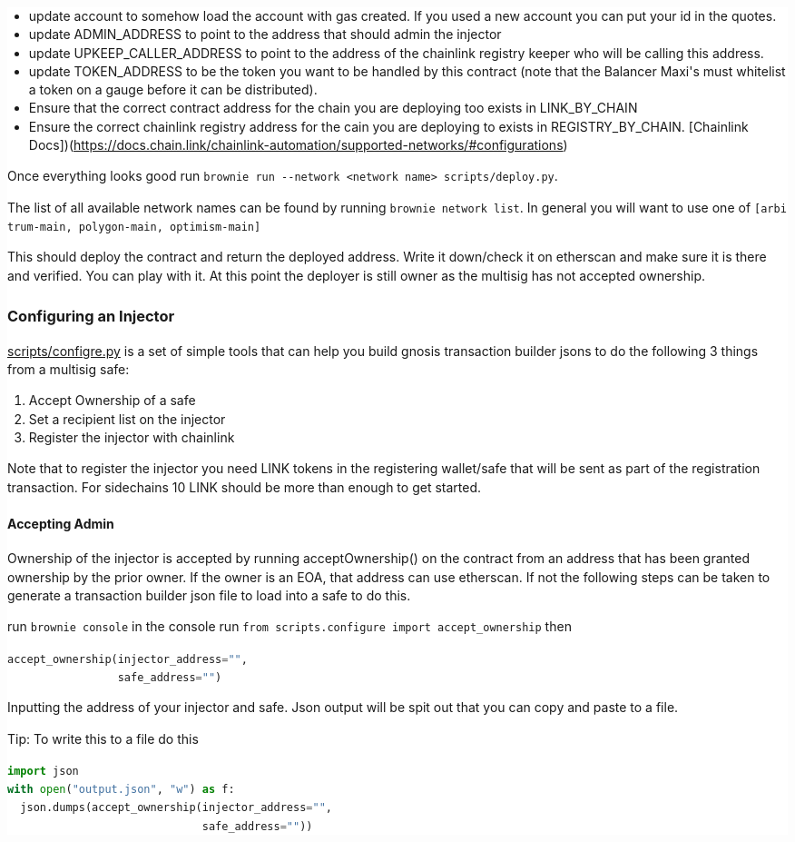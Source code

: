 - update account to somehow load the account with gas created.  If you used a new account you can put your id in the quotes.
- update ADMIN_ADDRESS to point to the address that should admin the injector
- update UPKEEP_CALLER_ADDRESS to point to the address of the chainlink registry keeper who will be calling this address.
- update TOKEN_ADDRESS to be the token you want to be handled by this contract (note that the Balancer Maxi's must whitelist a token on a gauge before it can be distributed).
- Ensure that the correct contract address for the chain you are deploying too exists in LINK_BY_CHAIN
- Ensure the correct chainlink registry address for the cain you are deploying to exists in REGISTRY_BY_CHAIN. [Chainlink Docs])(https://docs.chain.link/chainlink-automation/supported-networks/#configurations)

Once everything looks good run `brownie run --network <network name> scripts/deploy.py`. 

The list of all available network names can be found by running `brownie network list`.
In general you will want to use one of `[arbitrum-main, polygon-main, optimism-main]`

This should deploy the contract and return the deployed address.  Write it down/check it on etherscan and make sure it is there and verified.  You can play with it.  At this point the deployer is still owner as the multisig has not accepted ownership.

### Configuring an Injector
[scripts/configre.py](scripts/configure.py) is a set of simple tools that can help you build gnosis transaction builder jsons to do the following 3 things from a multisig safe:
1. Accept Ownership of a safe
2. Set a recipient list on the injector
3. Register the injector with chainlink

Note that to register the injector you need LINK tokens in the registering wallet/safe that will be sent as part of the registration transaction.  For sidechains 10 LINK should be more than enough to get started.

#### Accepting Admin
Ownership of the injector is accepted by running acceptOwnership() on the contract from an address that has been granted ownership by the prior owner.
If the owner is an EOA, that address can use etherscan. If not the following steps can be taken to generate a transaction builder json file to load into a safe to do this.

run `brownie console`
in the console run `from scripts.configure import accept_ownership` then

```python
accept_ownership(injector_address="",
                 safe_address="") 
```
Inputting the address of your injector and safe.  Json output will be spit out that you can copy and paste to a file.

Tip:  To write this to a file do this
```python
import json
with open("output.json", "w") as f:
  json.dumps(accept_ownership(injector_address="",
                              safe_address=""))
```
